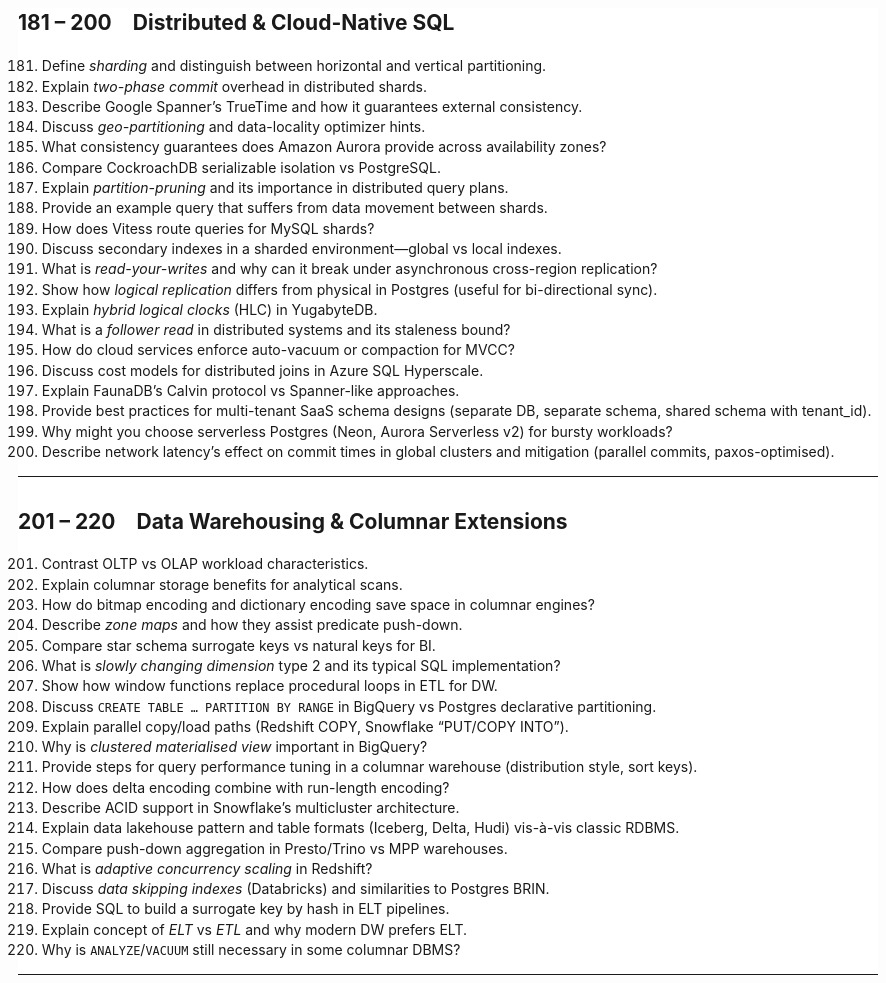 
## 181 – 200 Distributed & Cloud-Native SQL

181. Define *sharding* and distinguish between horizontal and vertical partitioning.
182. Explain *two-phase commit* overhead in distributed shards.
183. Describe Google Spanner’s TrueTime and how it guarantees external consistency.
184. Discuss *geo-partitioning* and data-locality optimizer hints.
185. What consistency guarantees does Amazon Aurora provide across availability zones?
186. Compare CockroachDB serializable isolation vs PostgreSQL.
187. Explain *partition-pruning* and its importance in distributed query plans.
188. Provide an example query that suffers from data movement between shards.
189. How does Vitess route queries for MySQL shards?
190. Discuss secondary indexes in a sharded environment—global vs local indexes.
191. What is *read-your-writes* and why can it break under asynchronous cross-region replication?
192. Show how *logical replication* differs from physical in Postgres (useful for bi-directional sync).
193. Explain *hybrid logical clocks* (HLC) in YugabyteDB.
194. What is a *follower read* in distributed systems and its staleness bound?
195. How do cloud services enforce auto-vacuum or compaction for MVCC?
196. Discuss cost models for distributed joins in Azure SQL Hyperscale.
197. Explain FaunaDB’s Calvin protocol vs Spanner-like approaches.
198. Provide best practices for multi-tenant SaaS schema designs (separate DB, separate schema, shared schema with tenant\_id).
199. Why might you choose serverless Postgres (Neon, Aurora Serverless v2) for bursty workloads?
200. Describe network latency’s effect on commit times in global clusters and mitigation (parallel commits, paxos-optimised).

---

## 201 – 220 Data Warehousing & Columnar Extensions

201. Contrast OLTP vs OLAP workload characteristics.
202. Explain columnar storage benefits for analytical scans.
203. How do bitmap encoding and dictionary encoding save space in columnar engines?
204. Describe *zone maps* and how they assist predicate push-down.
205. Compare star schema surrogate keys vs natural keys for BI.
206. What is *slowly changing dimension* type 2 and its typical SQL implementation?
207. Show how window functions replace procedural loops in ETL for DW.
208. Discuss `CREATE TABLE … PARTITION BY RANGE` in BigQuery vs Postgres declarative partitioning.
209. Explain parallel copy/load paths (Redshift COPY, Snowflake “PUT/COPY INTO”).
210. Why is *clustered materialised view* important in BigQuery?
211. Provide steps for query performance tuning in a columnar warehouse (distribution style, sort keys).
212. How does delta encoding combine with run-length encoding?
213. Describe ACID support in Snowflake’s multicluster architecture.
214. Explain data lakehouse pattern and table formats (Iceberg, Delta, Hudi) vis-à-vis classic RDBMS.
215. Compare push-down aggregation in Presto/Trino vs MPP warehouses.
216. What is *adaptive concurrency scaling* in Redshift?
217. Discuss *data skipping indexes* (Databricks) and similarities to Postgres BRIN.
218. Provide SQL to build a surrogate key by hash in ELT pipelines.
219. Explain concept of *ELT* vs *ETL* and why modern DW prefers ELT.
220. Why is `ANALYZE`/`VACUUM` still necessary in some columnar DBMS?

---